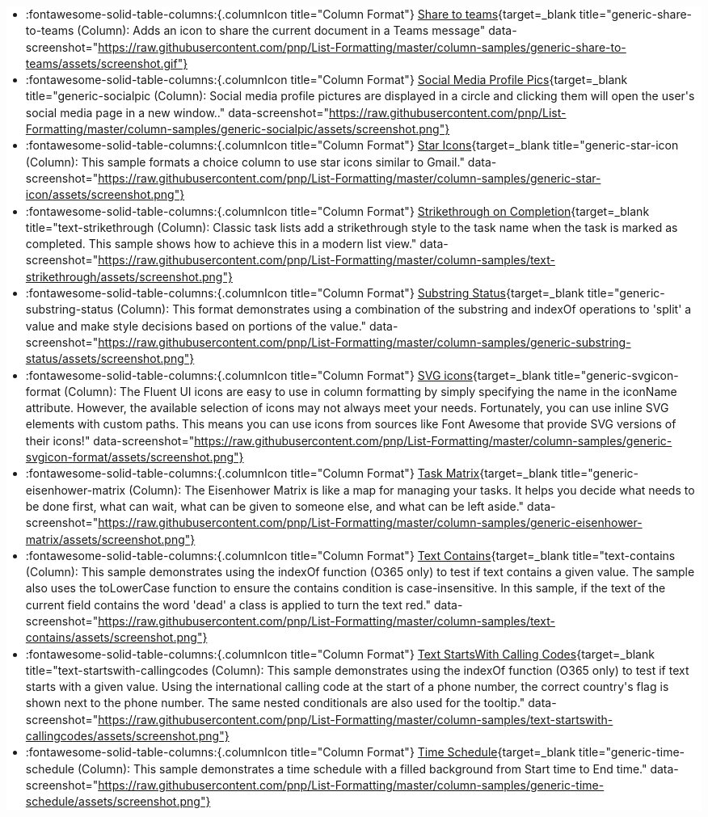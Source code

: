 - :fontawesome-solid-table-columns:{.columnIcon title="Column Format"} [Share to teams](https://github.com/pnp/List-Formatting/tree/master/column-samples/generic-share-to-teams){target=_blank title="generic-share-to-teams (Column): Adds an icon to share the current document in a Teams message" data-screenshot="https://raw.githubusercontent.com/pnp/List-Formatting/master/column-samples/generic-share-to-teams/assets/screenshot.gif"}
- :fontawesome-solid-table-columns:{.columnIcon title="Column Format"} [Social Media Profile Pics](https://github.com/pnp/list-formatting/tree/master/column-samples/generic-socialpic){target=_blank title="generic-socialpic (Column): Social media profile pictures are displayed in a circle and clicking them will open the user's social media page in a new window.." data-screenshot="https://raw.githubusercontent.com/pnp/List-Formatting/master/column-samples/generic-socialpic/assets/screenshot.png"}
- :fontawesome-solid-table-columns:{.columnIcon title="Column Format"} [Star Icons](https://github.com/pnp/List-Formatting/tree/master/column-samples/generic-star-icon){target=_blank title="generic-star-icon (Column): This sample formats a choice column to use star icons similar to Gmail." data-screenshot="https://raw.githubusercontent.com/pnp/List-Formatting/master/column-samples/generic-star-icon/assets/screenshot.png"}
- :fontawesome-solid-table-columns:{.columnIcon title="Column Format"} [Strikethrough on Completion](https://github.com/pnp/list-formatting/tree/master/column-samples/text-strikethrough){target=_blank title="text-strikethrough (Column): Classic task lists add a strikethrough style to the task name when the task is marked as completed. This sample shows how to achieve this in a modern list view." data-screenshot="https://raw.githubusercontent.com/pnp/List-Formatting/master/column-samples/text-strikethrough/assets/screenshot.png"}
- :fontawesome-solid-table-columns:{.columnIcon title="Column Format"} [Substring Status](https://github.com/pnp/List-Formatting/tree/master/column-samples/generic-substring-status){target=_blank title="generic-substring-status (Column): This format demonstrates using a combination of the substring and indexOf operations to 'split' a value and make style decisions based on portions of the value." data-screenshot="https://raw.githubusercontent.com/pnp/List-Formatting/master/column-samples/generic-substring-status/assets/screenshot.png"}
- :fontawesome-solid-table-columns:{.columnIcon title="Column Format"} [SVG icons](https://github.com/pnp/list-formatting/tree/master/column-samples/generic-svgicon-format){target=_blank title="generic-svgicon-format (Column): The Fluent UI icons are easy to use in column formatting by simply specifying the name in the iconName attribute. However, the available selection of icons may not always meet your needs. Fortunately, you can use inline SVG elements with custom paths. This means you can use icons from sources like Font Awesome that provide SVG versions of their icons!" data-screenshot="https://raw.githubusercontent.com/pnp/List-Formatting/master/column-samples/generic-svgicon-format/assets/screenshot.png"}
- :fontawesome-solid-table-columns:{.columnIcon title="Column Format"} [Task Matrix](https://github.com/pnp/List-Formatting/tree/master/column-samples/generic-eisenhower-matrix){target=_blank title="generic-eisenhower-matrix (Column): The Eisenhower Matrix is like a map for managing your tasks. It helps you decide what needs to be done first, what can wait, what can be given to someone else, and what can be left aside." data-screenshot="https://raw.githubusercontent.com/pnp/List-Formatting/master/column-samples/generic-eisenhower-matrix/assets/screenshot.png"}
- :fontawesome-solid-table-columns:{.columnIcon title="Column Format"} [Text Contains](https://github.com/pnp/list-formatting/tree/master/column-samples/text-contains){target=_blank title="text-contains (Column): This sample demonstrates using the indexOf function (O365 only) to test if text contains a given value. The sample also uses the toLowerCase function to ensure the contains condition is case-insensitive. In this sample, if the text of the current field contains the word 'dead' a class is applied to turn the text red." data-screenshot="https://raw.githubusercontent.com/pnp/List-Formatting/master/column-samples/text-contains/assets/screenshot.png"}
- :fontawesome-solid-table-columns:{.columnIcon title="Column Format"} [Text StartsWith Calling Codes](https://github.com/pnp/list-formatting/tree/master/column-samples/text-startswith-callingcodes){target=_blank title="text-startswith-callingcodes (Column): This sample demonstrates using the indexOf function (O365 only) to test if text starts with a given value. Using the international calling code at the start of a phone number, the correct country's flag is shown next to the phone number. The same nested conditionals are also used for the tooltip." data-screenshot="https://raw.githubusercontent.com/pnp/List-Formatting/master/column-samples/text-startswith-callingcodes/assets/screenshot.png"}
- :fontawesome-solid-table-columns:{.columnIcon title="Column Format"} [Time Schedule](https://github.com/pnp/List-Formatting/tree/master/column-samples/generic-time-schedule){target=_blank title="generic-time-schedule (Column): This sample demonstrates a time schedule with a filled background from Start time to End time." data-screenshot="https://raw.githubusercontent.com/pnp/List-Formatting/master/column-samples/generic-time-schedule/assets/screenshot.png"}